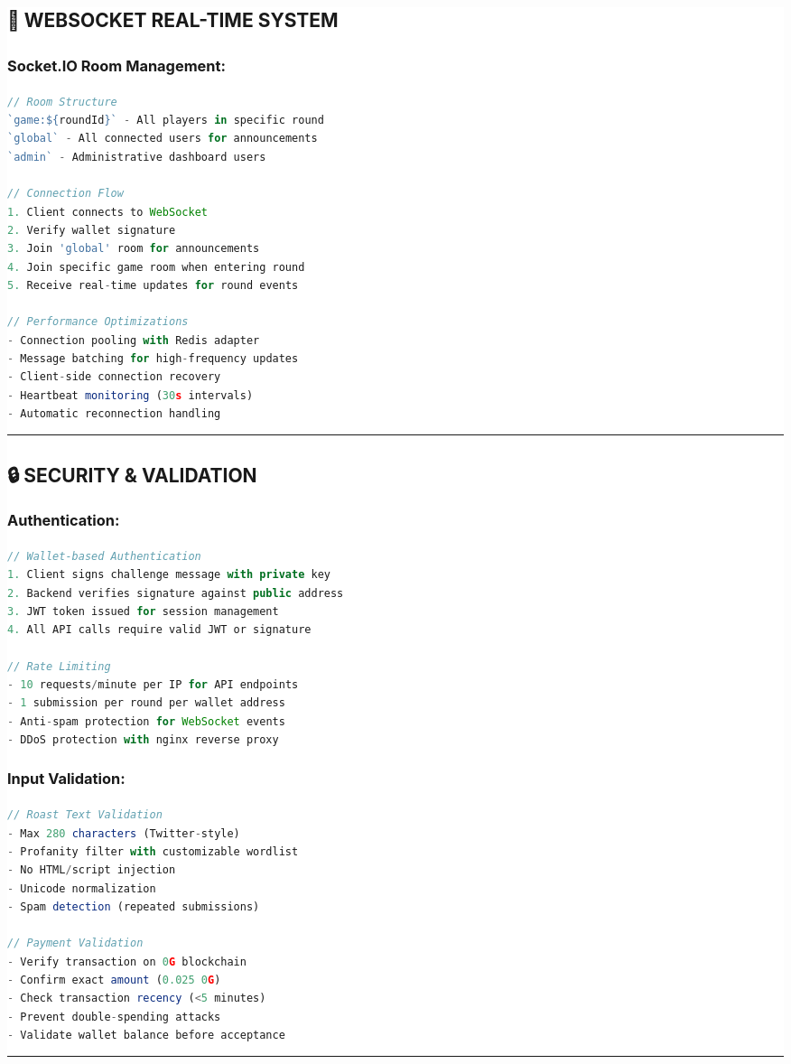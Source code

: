 
## 📡 **WEBSOCKET REAL-TIME SYSTEM**

### **Socket.IO Room Management:**

```typescript
// Room Structure
`game:${roundId}` - All players in specific round
`global` - All connected users for announcements
`admin` - Administrative dashboard users

// Connection Flow
1. Client connects to WebSocket
2. Verify wallet signature  
3. Join 'global' room for announcements
4. Join specific game room when entering round
5. Receive real-time updates for round events

// Performance Optimizations
- Connection pooling with Redis adapter
- Message batching for high-frequency updates
- Client-side connection recovery
- Heartbeat monitoring (30s intervals)
- Automatic reconnection handling
```

---

## 🔒 **SECURITY & VALIDATION**

### **Authentication:**
```typescript
// Wallet-based Authentication
1. Client signs challenge message with private key
2. Backend verifies signature against public address
3. JWT token issued for session management
4. All API calls require valid JWT or signature

// Rate Limiting
- 10 requests/minute per IP for API endpoints
- 1 submission per round per wallet address
- Anti-spam protection for WebSocket events
- DDoS protection with nginx reverse proxy
```

### **Input Validation:**
```typescript
// Roast Text Validation
- Max 280 characters (Twitter-style)
- Profanity filter with customizable wordlist
- No HTML/script injection
- Unicode normalization
- Spam detection (repeated submissions)

// Payment Validation  
- Verify transaction on 0G blockchain
- Confirm exact amount (0.025 0G)
- Check transaction recency (<5 minutes)
- Prevent double-spending attacks
- Validate wallet balance before acceptance
```

---